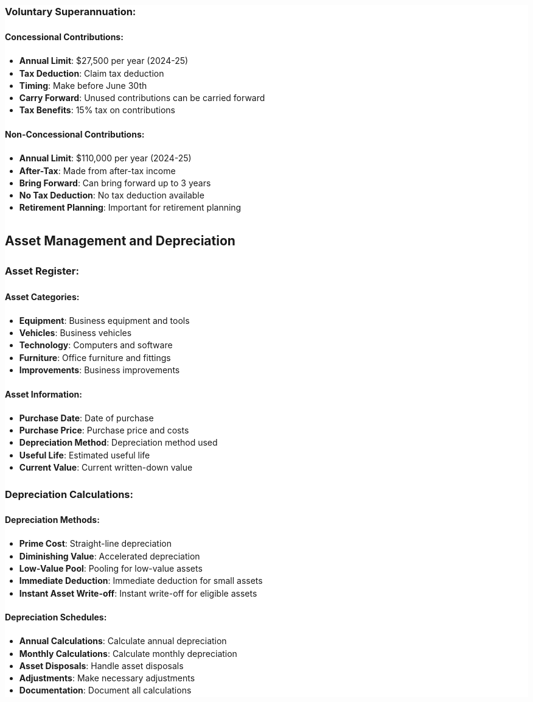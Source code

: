 ### Voluntary Superannuation:

#### Concessional Contributions:
- **Annual Limit**: $27,500 per year (2024-25)
- **Tax Deduction**: Claim tax deduction
- **Timing**: Make before June 30th
- **Carry Forward**: Unused contributions can be carried forward
- **Tax Benefits**: 15% tax on contributions

#### Non-Concessional Contributions:
- **Annual Limit**: $110,000 per year (2024-25)
- **After-Tax**: Made from after-tax income
- **Bring Forward**: Can bring forward up to 3 years
- **No Tax Deduction**: No tax deduction available
- **Retirement Planning**: Important for retirement planning

## Asset Management and Depreciation

### Asset Register:

#### Asset Categories:
- **Equipment**: Business equipment and tools
- **Vehicles**: Business vehicles
- **Technology**: Computers and software
- **Furniture**: Office furniture and fittings
- **Improvements**: Business improvements

#### Asset Information:
- **Purchase Date**: Date of purchase
- **Purchase Price**: Purchase price and costs
- **Depreciation Method**: Depreciation method used
- **Useful Life**: Estimated useful life
- **Current Value**: Current written-down value

### Depreciation Calculations:

#### Depreciation Methods:
- **Prime Cost**: Straight-line depreciation
- **Diminishing Value**: Accelerated depreciation
- **Low-Value Pool**: Pooling for low-value assets
- **Immediate Deduction**: Immediate deduction for small assets
- **Instant Asset Write-off**: Instant write-off for eligible assets

#### Depreciation Schedules:
- **Annual Calculations**: Calculate annual depreciation
- **Monthly Calculations**: Calculate monthly depreciation
- **Asset Disposals**: Handle asset disposals
- **Adjustments**: Make necessary adjustments
- **Documentation**: Document all calculations
